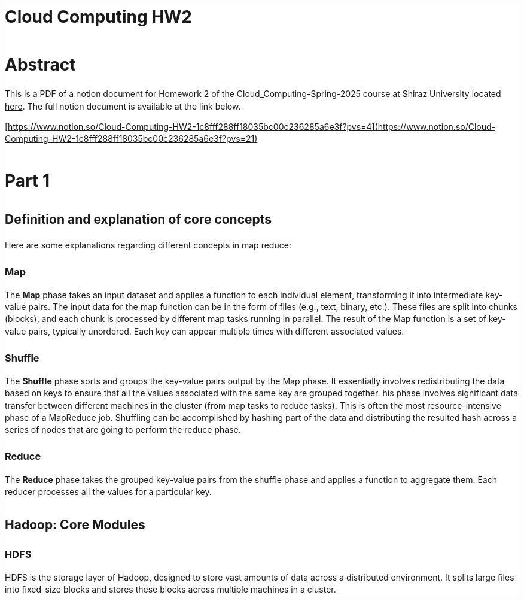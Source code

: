 # Cloud Computing HW2

# Abstract

This is a PDF of a notion document for Homework 2 of the Cloud_Computing-Spring-2025 course at Shiraz University located [here](https://github.com/mmRoshani/cloud-computing-2025/tree/main/homeworks/two). The full notion document is available at the link below.

[https://www.notion.so/Cloud-Computing-HW2-1c8fff288ff18035bc00c236285a6e3f?pvs=4](https://www.notion.so/Cloud-Computing-HW2-1c8fff288ff18035bc00c236285a6e3f?pvs=21)

# Part 1

## Definition and explanation of core concepts

Here are some explanations regarding different concepts in map reduce:

### Map

The **Map** phase takes an input dataset and applies a function to each individual element, transforming it into intermediate key-value pairs. The input data for the map function can be in the form of files (e.g., text, binary, etc.). These files are split into chunks (blocks), and each chunk is processed by different map tasks running in parallel. The result of the Map function is a set of key-value pairs, typically unordered. Each key can appear multiple times with different associated values.

### Shuffle

The **Shuffle** phase sorts and groups the key-value pairs output by the Map phase. It essentially involves redistributing the data based on keys to ensure that all the values associated with the same key are grouped together. his phase involves significant data transfer between different machines in the cluster (from map tasks to reduce tasks). This is often the most resource-intensive phase of a MapReduce job. Shuffling can be accomplished by hashing part of the data and distributing the resulted hash across a series of nodes that are going to perform the reduce phase.

### Reduce

The **Reduce** phase takes the grouped key-value pairs from the shuffle phase and applies a function to aggregate them. Each reducer processes all the values for a particular key.

## Hadoop: Core Modules

### HDFS

HDFS is the storage layer of Hadoop, designed to store vast amounts of data across a distributed environment. It splits large files into fixed-size blocks and stores these blocks across multiple machines in a cluster.
